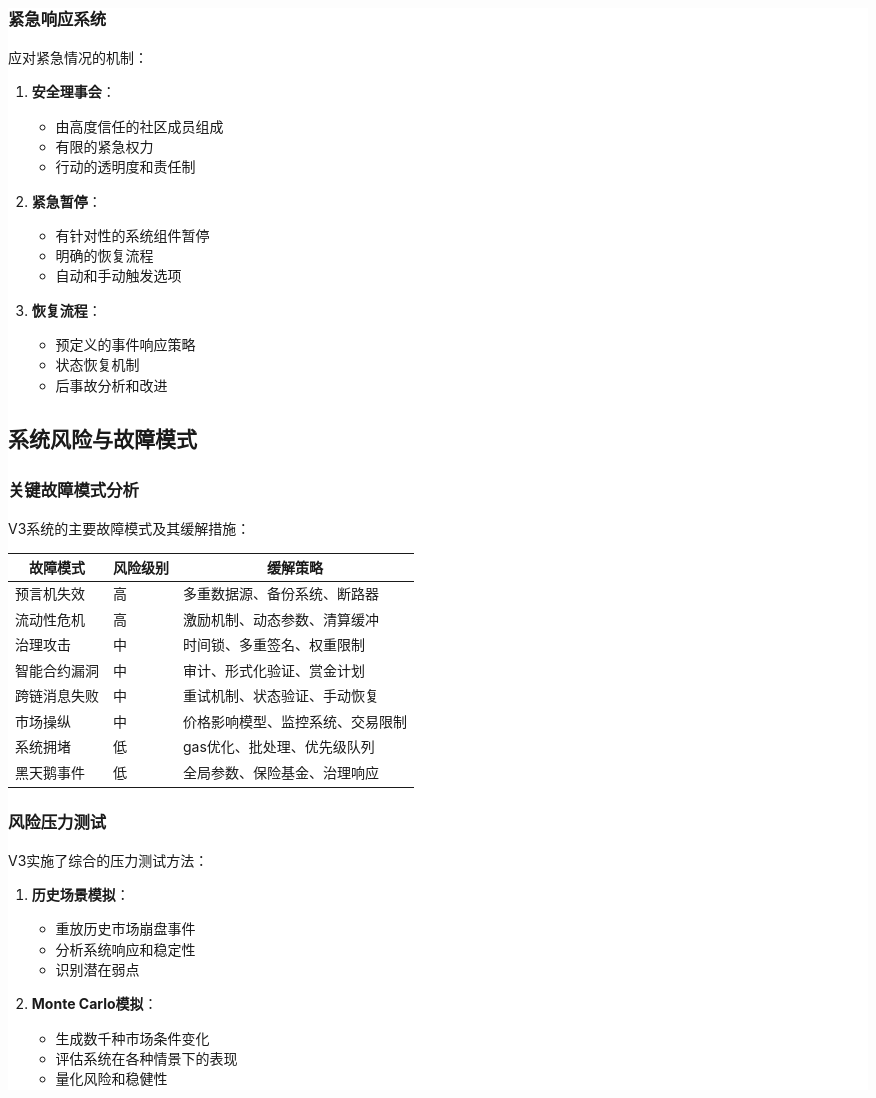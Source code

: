### 紧急响应系统

应对紧急情况的机制：

1. **安全理事会**：
   - 由高度信任的社区成员组成
   - 有限的紧急权力
   - 行动的透明度和责任制

2. **紧急暂停**：
   - 有针对性的系统组件暂停
   - 明确的恢复流程
   - 自动和手动触发选项

3. **恢复流程**：
   - 预定义的事件响应策略
   - 状态恢复机制
   - 后事故分析和改进

## 系统风险与故障模式

### 关键故障模式分析

V3系统的主要故障模式及其缓解措施：

| 故障模式 | 风险级别 | 缓解策略 |
|---------|---------|---------|
| 预言机失效 | 高 | 多重数据源、备份系统、断路器 |
| 流动性危机 | 高 | 激励机制、动态参数、清算缓冲 |
| 治理攻击 | 中 | 时间锁、多重签名、权重限制 |
| 智能合约漏洞 | 中 | 审计、形式化验证、赏金计划 |
| 跨链消息失败 | 中 | 重试机制、状态验证、手动恢复 |
| 市场操纵 | 中 | 价格影响模型、监控系统、交易限制 |
| 系统拥堵 | 低 | gas优化、批处理、优先级队列 |
| 黑天鹅事件 | 低 | 全局参数、保险基金、治理响应 |

### 风险压力测试

V3实施了综合的压力测试方法：

1. **历史场景模拟**：
   - 重放历史市场崩盘事件
   - 分析系统响应和稳定性
   - 识别潜在弱点

2. **Monte Carlo模拟**：
   - 生成数千种市场条件变化
   - 评估系统在各种情景下的表现
   - 量化风险和稳健性
